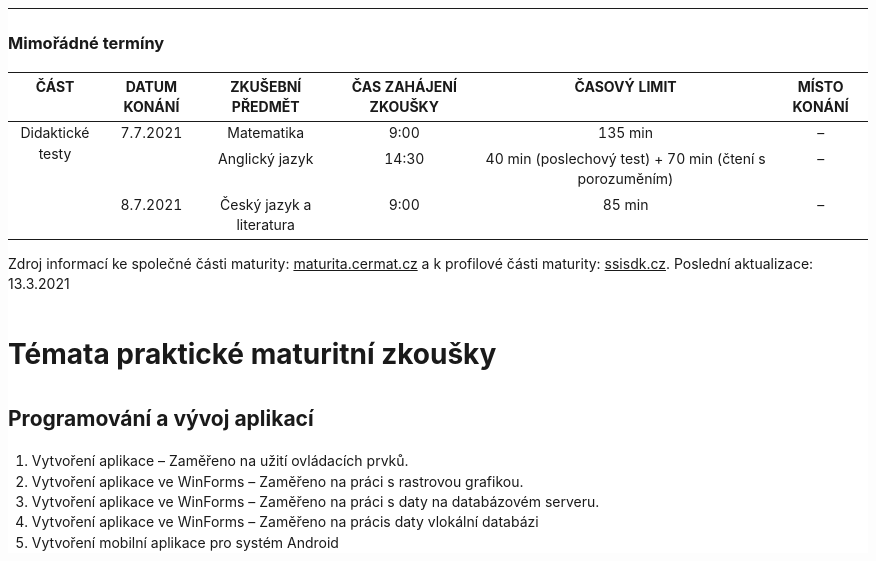 
<hr>

### Mimořádné termíny

<table>
  <thead>
    <tr>
      <th align="center">ČÁST</th>
      <th align="center">DATUM KONÁNÍ</th>
      <th align="center">ZKUŠEBNÍ PŘEDMĚT</th>
      <th align="center">ČAS ZAHÁJENÍ ZKOUŠKY</th>
      <th align="center">ČASOVÝ LIMIT</th>
      <th align="center">MÍSTO KONÁNÍ</th>
    </tr>
  </thead>
  <tbody>
    <tr>
      <td align="center" rowspan="3">Didaktické testy</td>
      <td align="center" rowspan="2">7.7.2021</td>
      <td align="center">Matematika</td>
      <td align="center">9:00</td>
      <td align="center">135 min</td>
      <td align="center">–</td>
    </tr>
    <tr>
      <td align="center">Anglický jazyk</td>
      <td align="center">14:30</td>
      <td align="center">40 min (poslechový test) + 70 min (čtení s porozuměním)</td>
      <td align="center">–</td>
    </tr>
    <tr>
      <td align="center">8.7.2021</td>
      <td align="center">Český jazyk a literatura</td>
      <td align="center">9:00</td>
      <td align="center">85 min</td>
      <td align="center">–</td>
    </tr>
  </tbody>
</table>

Zdroj informací ke společné části maturity: [maturita.cermat.cz](https://maturita.cermat.cz/menu/maturitni-zkouska/maturitni-kalendar) a k profilové části maturity: [ssisdk.cz](https://sposdk.cz/ke-stazeni/#1558007103405-fc76461a-9501). Poslední aktualizace: 13.3.2021

# Témata praktické maturitní zkoušky
## Programování a vývoj aplikací
1. Vytvoření aplikace – Zaměřeno na užití ovládacích prvků.
2. Vytvoření aplikace ve WinForms – Zaměřeno na práci s rastrovou grafikou.
3. Vytvoření aplikace ve WinForms – Zaměřeno na práci s daty na databázovém serveru.
4. Vytvoření aplikace ve WinForms – Zaměřeno na prácis daty vlokální databázi
5. Vytvoření mobilní aplikace pro systém Android
